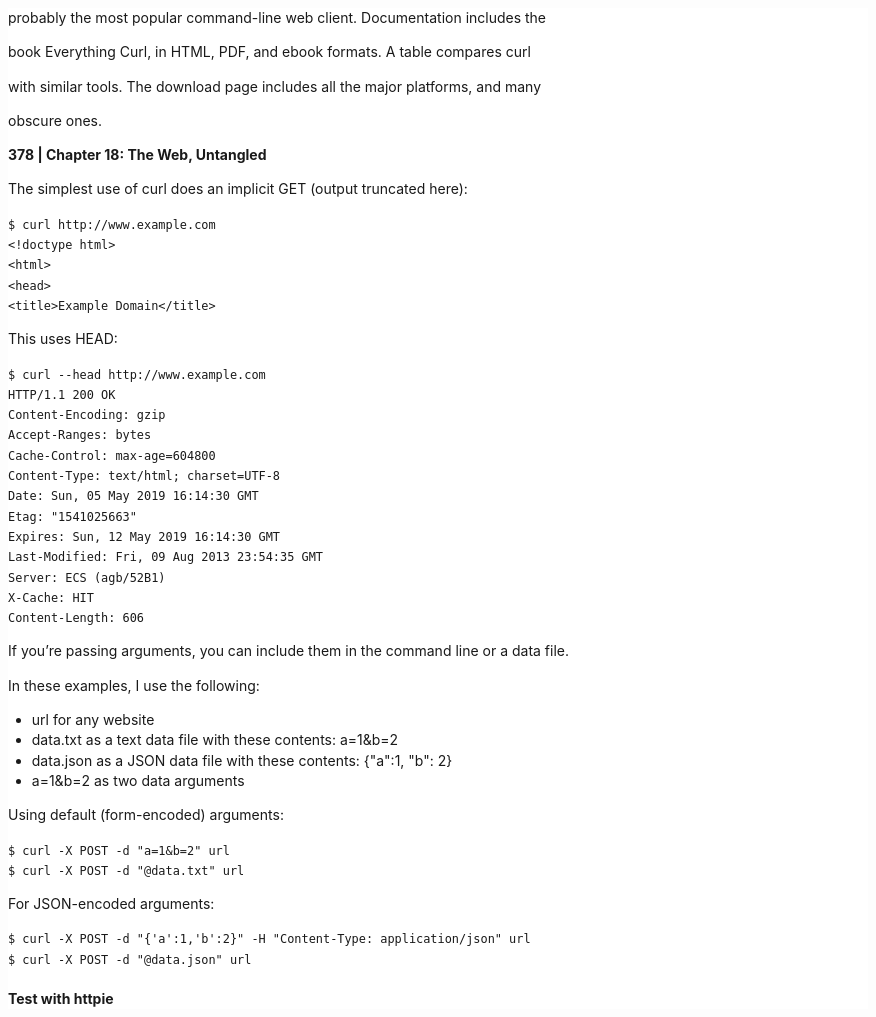 probably the most popular command-line web client. Documentation includes the

book Everything Curl, in HTML, PDF, and ebook formats. A table compares curl

with similar tools. The download page includes all the major platforms, and many

obscure ones.

**378 | Chapter 18: The Web, Untangled**


The simplest use of curl does an implicit GET (output truncated here):

```
$ curl http://www.example.com
<!doctype html>
<html>
<head>
<title>Example Domain</title>
```
This uses HEAD:

```
$ curl --head http://www.example.com
HTTP/1.1 200 OK
Content-Encoding: gzip
Accept-Ranges: bytes
Cache-Control: max-age=604800
Content-Type: text/html; charset=UTF-8
Date: Sun, 05 May 2019 16:14:30 GMT
Etag: "1541025663"
Expires: Sun, 12 May 2019 16:14:30 GMT
Last-Modified: Fri, 09 Aug 2013 23:54:35 GMT
Server: ECS (agb/52B1)
X-Cache: HIT
Content-Length: 606
```
If you’re passing arguments, you can include them in the command line or a data file.

In these examples, I use the following:

- url for any website
- data.txt as a text data file with these contents: a=1&b=2
- data.json as a JSON data file with these contents: {"a":1, "b": 2}
- a=1&b=2 as two data arguments

Using default (form-encoded) arguments:

```
$ curl -X POST -d "a=1&b=2" url
$ curl -X POST -d "@data.txt" url
```
For JSON-encoded arguments:

```
$ curl -X POST -d "{'a':1,'b':2}" -H "Content-Type: application/json" url
$ curl -X POST -d "@data.json" url
```
#### Test with httpie
